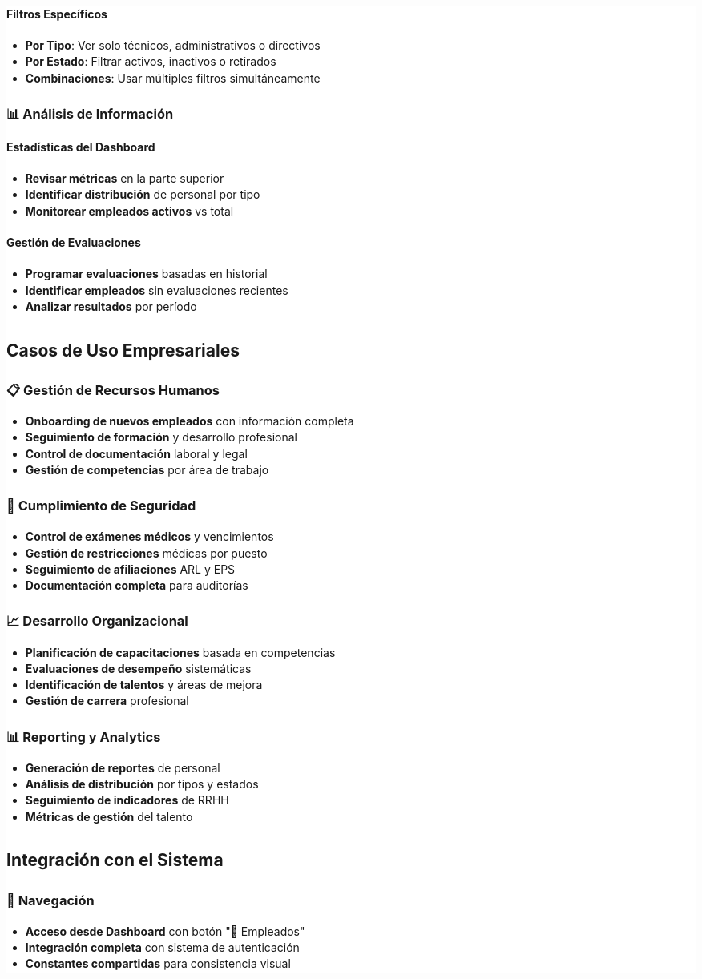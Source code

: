 #### Filtros Específicos
- **Por Tipo**: Ver solo técnicos, administrativos o directivos
- **Por Estado**: Filtrar activos, inactivos o retirados
- **Combinaciones**: Usar múltiples filtros simultáneamente

### 📊 **Análisis de Información**

#### Estadísticas del Dashboard
- **Revisar métricas** en la parte superior
- **Identificar distribución** de personal por tipo
- **Monitorear empleados activos** vs total

#### Gestión de Evaluaciones
- **Programar evaluaciones** basadas en historial
- **Identificar empleados** sin evaluaciones recientes
- **Analizar resultados** por período

## Casos de Uso Empresariales

### 📋 **Gestión de Recursos Humanos**
- **Onboarding de nuevos empleados** con información completa
- **Seguimiento de formación** y desarrollo profesional
- **Control de documentación** laboral y legal
- **Gestión de competencias** por área de trabajo

### 🏥 **Cumplimiento de Seguridad**
- **Control de exámenes médicos** y vencimientos
- **Gestión de restricciones** médicas por puesto
- **Seguimiento de afiliaciones** ARL y EPS
- **Documentación completa** para auditorías

### 📈 **Desarrollo Organizacional**
- **Planificación de capacitaciones** basada en competencias
- **Evaluaciones de desempeño** sistemáticas
- **Identificación de talentos** y áreas de mejora
- **Gestión de carrera** profesional

### 📊 **Reporting y Analytics**
- **Generación de reportes** de personal
- **Análisis de distribución** por tipos y estados
- **Seguimiento de indicadores** de RRHH
- **Métricas de gestión** del talento

## Integración con el Sistema

### 🔗 **Navegación**
- **Acceso desde Dashboard** con botón "👥 Empleados"
- **Integración completa** con sistema de autenticación
- **Constantes compartidas** para consistencia visual
